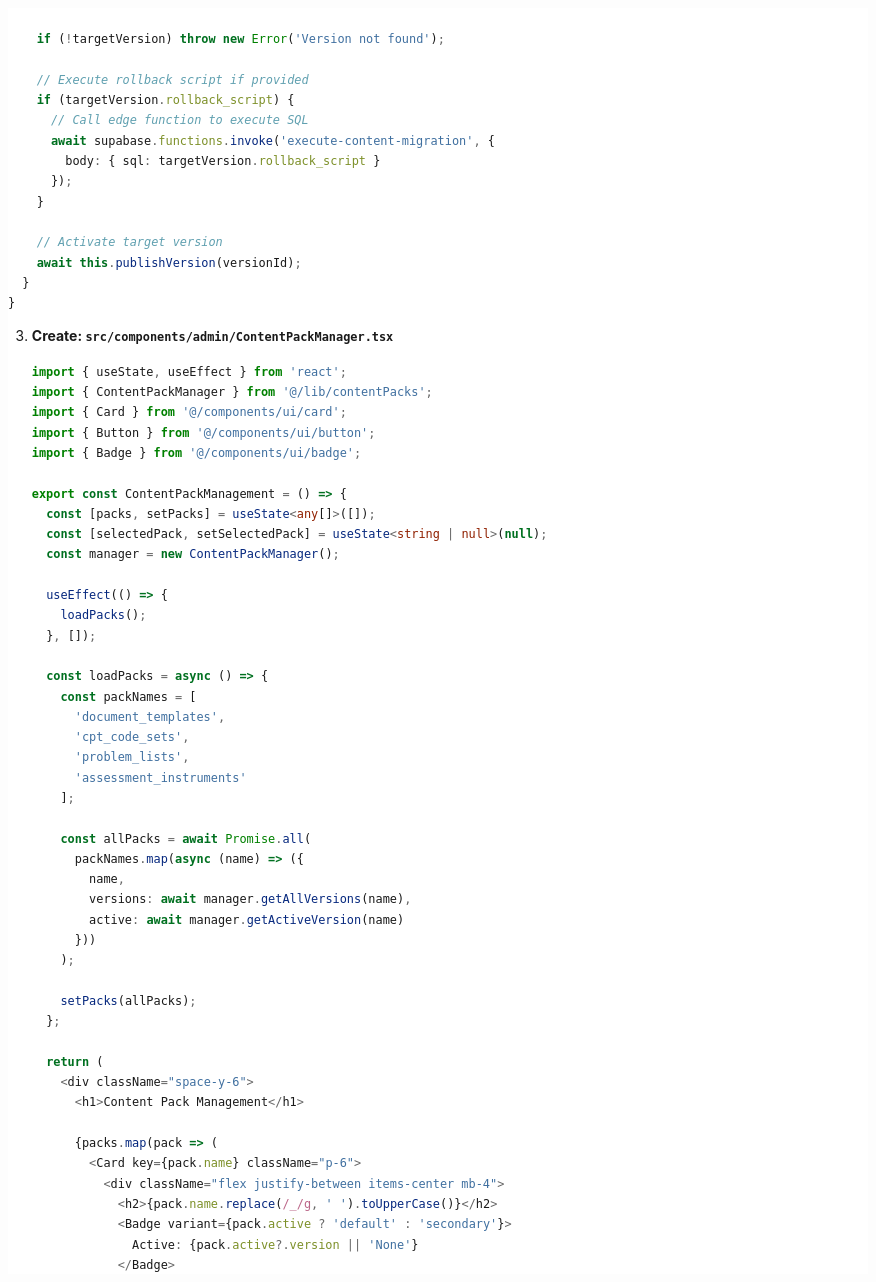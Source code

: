    ```typescript
       
       if (!targetVersion) throw new Error('Version not found');
       
       // Execute rollback script if provided
       if (targetVersion.rollback_script) {
         // Call edge function to execute SQL
         await supabase.functions.invoke('execute-content-migration', {
           body: { sql: targetVersion.rollback_script }
         });
       }
       
       // Activate target version
       await this.publishVersion(versionId);
     }
   }
   ```

3. **Create: `src/components/admin/ContentPackManager.tsx`**
   ```typescript
   import { useState, useEffect } from 'react';
   import { ContentPackManager } from '@/lib/contentPacks';
   import { Card } from '@/components/ui/card';
   import { Button } from '@/components/ui/button';
   import { Badge } from '@/components/ui/badge';
   
   export const ContentPackManagement = () => {
     const [packs, setPacks] = useState<any[]>([]);
     const [selectedPack, setSelectedPack] = useState<string | null>(null);
     const manager = new ContentPackManager();
     
     useEffect(() => {
       loadPacks();
     }, []);
     
     const loadPacks = async () => {
       const packNames = [
         'document_templates',
         'cpt_code_sets',
         'problem_lists',
         'assessment_instruments'
       ];
       
       const allPacks = await Promise.all(
         packNames.map(async (name) => ({
           name,
           versions: await manager.getAllVersions(name),
           active: await manager.getActiveVersion(name)
         }))
       );
       
       setPacks(allPacks);
     };
     
     return (
       <div className="space-y-6">
         <h1>Content Pack Management</h1>
         
         {packs.map(pack => (
           <Card key={pack.name} className="p-6">
             <div className="flex justify-between items-center mb-4">
               <h2>{pack.name.replace(/_/g, ' ').toUpperCase()}</h2>
               <Badge variant={pack.active ? 'default' : 'secondary'}>
                 Active: {pack.active?.version || 'None'}
               </Badge>
   ```